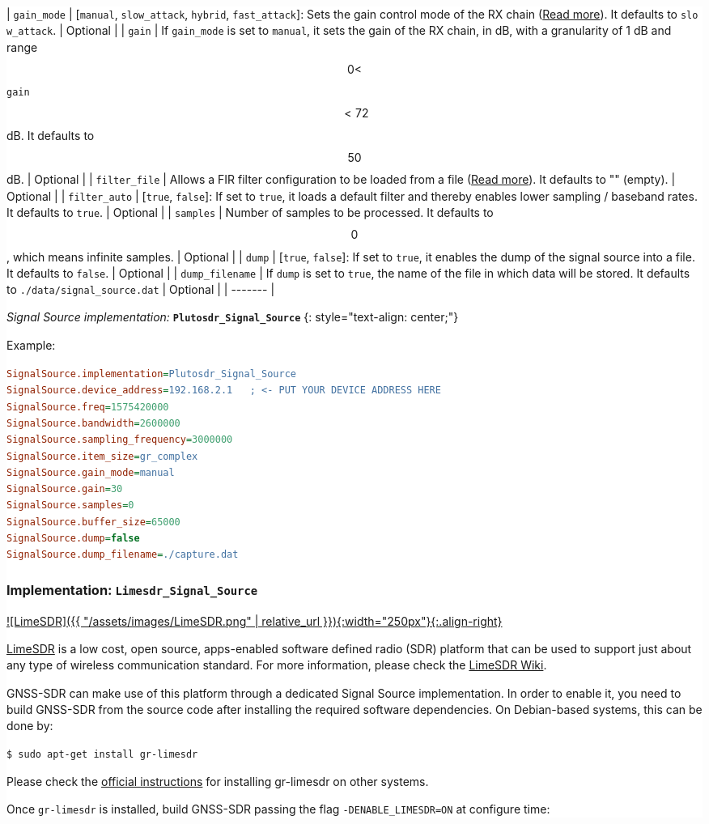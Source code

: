 |     `gain_mode`      | [`manual`, `slow_attack`, `hybrid`, `fast_attack`]: Sets the gain control mode of the RX chain ([Read more](https://wiki.analog.com/resources/tools-software/linux-drivers/iio-transceiver/ad9361#gain_control_modes)). It defaults to `slow_attack`.                                                                                                                                                          |   Optional   |
|        `gain`        | If `gain_mode` is set to `manual`, it sets the gain of the RX chain, in dB, with a granularity of 1 dB and range $$ 0 < $$`gain`$$ < 72 $$ dB. It defaults to $$ 50 $$ dB.                                                                                                                                                                                                                                     |   Optional   |
|    `filter_file`     | Allows a FIR filter configuration to be loaded from a file ([Read more](https://wiki.analog.com/resources/tools-software/linux-drivers/iio-transceiver/ad9361#digital_fir_filter_controls)). It defaults to "" (empty).                                                                                                                                                                                        |   Optional   |
|    `filter_auto`     | [`true`, `false`]: If set to `true`, it loads a default filter and thereby enables lower sampling / baseband rates. It defaults to `true`.                                                                                                                                                                                                                                                                     |   Optional   |
|      `samples`       | Number of samples to be processed. It defaults to $$ 0 $$, which means infinite samples.                                                                                                                                                                                                                                                                                                                       |   Optional   |
|        `dump`        | [`true`, `false`]: If set to `true`, it enables the dump of the signal source into a file. It defaults to `false`.                                                                                                                                                                                                                                                                                             |   Optional   |
|   `dump_filename`    | If `dump` is set to `true`, the name of the file in which data will be stored. It defaults to `./data/signal_source.dat`                                                                                                                                                                                                                                                                                       |   Optional   |
|       -------        |

  _Signal Source implementation:_ **`Plutosdr_Signal_Source`**
  {: style="text-align: center;"}

Example:
```ini
SignalSource.implementation=Plutosdr_Signal_Source
SignalSource.device_address=192.168.2.1   ; <- PUT YOUR DEVICE ADDRESS HERE
SignalSource.freq=1575420000
SignalSource.bandwidth=2600000
SignalSource.sampling_frequency=3000000
SignalSource.item_size=gr_complex
SignalSource.gain_mode=manual
SignalSource.gain=30
SignalSource.samples=0
SignalSource.buffer_size=65000
SignalSource.dump=false
SignalSource.dump_filename=./capture.dat
```


### Implementation: `Limesdr_Signal_Source`

[![LimeSDR]({{ "/assets/images/LimeSDR.png" | relative_url
}}){:width="250px"}{:.align-right}](https://limemicro.com/products/boards/limesdr/)

[LimeSDR](https://limemicro.com/products/boards/limesdr/) is a low cost, open
source, apps-enabled software defined radio (SDR) platform that can be used to
support just about any type of wireless communication standard. For more
information, please check the [LimeSDR Wiki](https://wiki.myriadrf.org/LimeSDR).

GNSS-SDR can make use of this platform through a dedicated Signal Source
implementation. In order to enable it, you need to build
GNSS-SDR from the source code after installing the required software
dependencies. On Debian-based systems, this can be done by:

```console
$ sudo apt-get install gr-limesdr
```

Please check the [official instructions](https://wiki.myriadrf.org/Gr-limesdr_Plugin_for_GNURadio)
for installing gr-limesdr on other systems.

Once `gr-limesdr` is installed, build GNSS-SDR passing the flag
`-DENABLE_LIMESDR=ON` at configure time:
